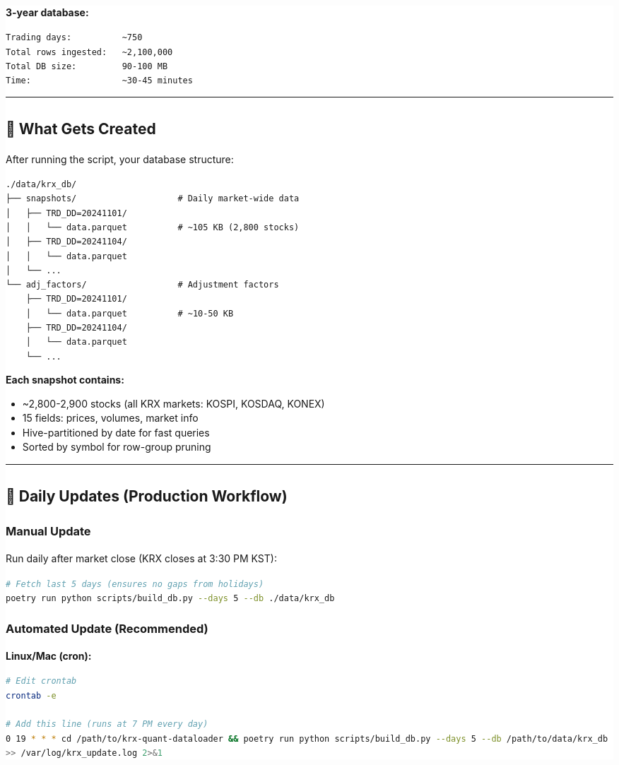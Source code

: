 **3-year database:**
```
Trading days:          ~750
Total rows ingested:   ~2,100,000
Total DB size:         90-100 MB
Time:                  ~30-45 minutes
```

---

## 📂 What Gets Created

After running the script, your database structure:

```
./data/krx_db/
├── snapshots/                    # Daily market-wide data
│   ├── TRD_DD=20241101/
│   │   └── data.parquet          # ~105 KB (2,800 stocks)
│   ├── TRD_DD=20241104/
│   │   └── data.parquet
│   └── ...
└── adj_factors/                  # Adjustment factors
    ├── TRD_DD=20241101/
    │   └── data.parquet          # ~10-50 KB
    ├── TRD_DD=20241104/
    │   └── data.parquet
    └── ...
```

**Each snapshot contains:**
- ~2,800-2,900 stocks (all KRX markets: KOSPI, KOSDAQ, KONEX)
- 15 fields: prices, volumes, market info
- Hive-partitioned by date for fast queries
- Sorted by symbol for row-group pruning

---

## 🔄 Daily Updates (Production Workflow)

### Manual Update

Run daily after market close (KRX closes at 3:30 PM KST):

```bash
# Fetch last 5 days (ensures no gaps from holidays)
poetry run python scripts/build_db.py --days 5 --db ./data/krx_db
```

### Automated Update (Recommended)

**Linux/Mac (cron):**

```bash
# Edit crontab
crontab -e

# Add this line (runs at 7 PM every day)
0 19 * * * cd /path/to/krx-quant-dataloader && poetry run python scripts/build_db.py --days 5 --db /path/to/data/krx_db >> /var/log/krx_update.log 2>&1
```
